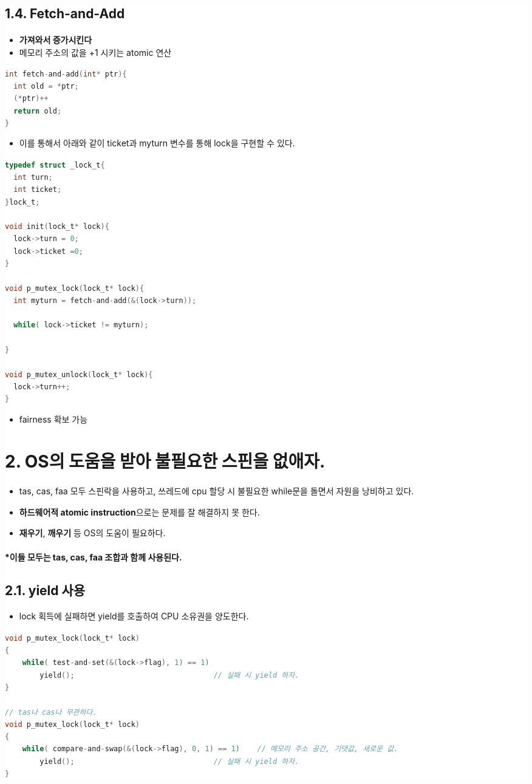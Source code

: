 ## 1.4. Fetch-and-Add  
* **가져와서 증가시킨다**  
* 메모리 주소의 값을 +1 시키는 atomic 연산  

```c
int fetch-and-add(int* ptr){
  int old = *ptr;
  (*ptr)++
  return old;
}
```
* 이를 통해서 아래와 같이 ticket과 myturn 변수를 통해 lock을 구현할 수 있다.  

```c
typedef struct _lock_t{
  int turn;
  int ticket;
}lock_t;

void init(lock_t* lock){
  lock->turn = 0;
  lock->ticket =0;
}

void p_mutex_lock(lock_t* lock){
  int myturn = fetch-and-add(&(lock->turn));
  
  while( lock->ticket != myturn);
  
}

void p_mutex_unlock(lock_t* lock){
  lock->turn++;
}
```

* fairness 확보 가능  


# 2. OS의 도움을 받아 불필요한 스핀을 없애자.  

* tas, cas, faa 모두 스핀락을 사용하고, 쓰레드에 cpu 할당 시 불필요한 while문을 돌면서 자원을 낭비하고 있다.  
* **하드웨어적 atomic instruction**으로는 문제를 잘 해결하지 못 한다.  

* **재우기**, **깨우기** 등 OS의 도움이 필요하다.  

#### *이들 모두는 tas, cas, faa 조합과 함께 사용된다.  

## 2.1. yield 사용  
* lock 획득에 실패하면 yield를 호출하여 CPU 소유권을 양도한다.  

```c
void p_mutex_lock(lock_t* lock)
{
    while( test-and-set(&(lock->flag), 1) == 1) 
        yield();                                // 실패 시 yield 하자.
}

// tas나 cas나 무관하다.
void p_mutex_lock(lock_t* lock)
{
    while( compare-and-swap(&(lock->flag), 0, 1) == 1)    // 메모리 주소 공간, 기댓값, 새로운 값. 
        yield();                                // 실패 시 yield 하자.
}
```